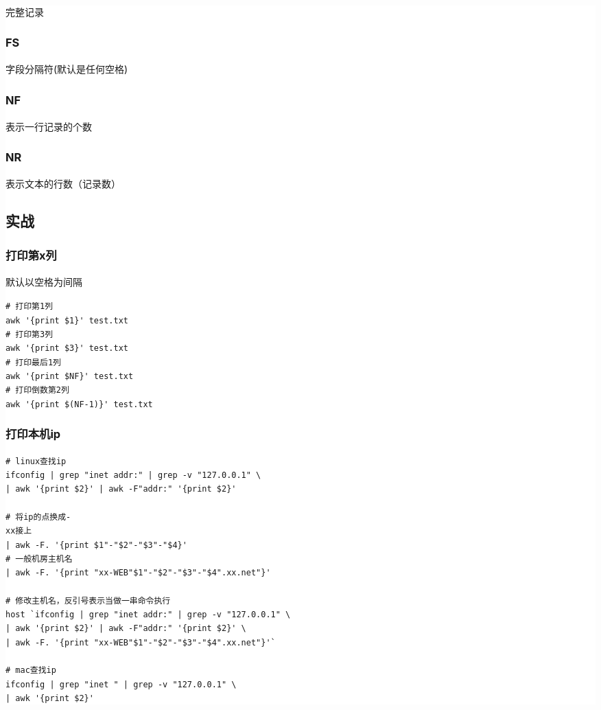 完整记录

### FS

字段分隔符(默认是任何空格)

### NF

表示一行记录的个数

### NR

表示文本的行数（记录数）

## 实战

### 打印第x列

默认以空格为间隔

```shell
# 打印第1列
awk '{print $1}' test.txt
# 打印第3列
awk '{print $3}' test.txt
# 打印最后1列
awk '{print $NF}' test.txt
# 打印倒数第2列
awk '{print $(NF-1)}' test.txt
```

### 打印本机ip

```shell
# linux查找ip
ifconfig | grep "inet addr:" | grep -v "127.0.0.1" \
| awk '{print $2}' | awk -F"addr:" '{print $2}'

# 将ip的点换成-
xx接上
| awk -F. '{print $1"-"$2"-"$3"-"$4}'
# 一般机房主机名
| awk -F. '{print "xx-WEB"$1"-"$2"-"$3"-"$4".xx.net"}'

# 修改主机名，反引号表示当做一串命令执行
host `ifconfig | grep "inet addr:" | grep -v "127.0.0.1" \
| awk '{print $2}' | awk -F"addr:" '{print $2}' \
| awk -F. '{print "xx-WEB"$1"-"$2"-"$3"-"$4".xx.net"}'`

# mac查找ip
ifconfig | grep "inet " | grep -v "127.0.0.1" \
| awk '{print $2}'
```
